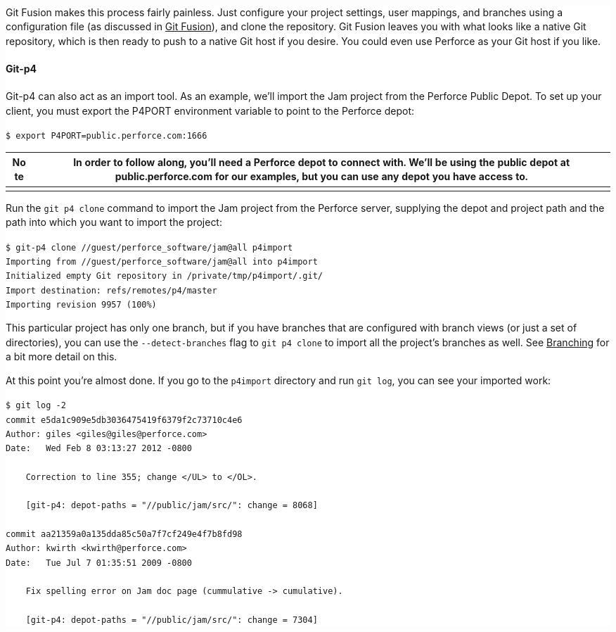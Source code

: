 Git Fusion makes this process fairly painless. Just configure your project settings, user mappings, and branches using a configuration file (as discussed in [Git Fusion](https://git-scm.com/book/en/v2/ch00/_p4_git_fusion)), and clone the repository. Git Fusion leaves you with what looks like a native Git repository, which is then ready to push to a native Git host if you desire. You could even use Perforce as your Git host if you like.

#### Git-p4

Git-p4 can also act as an import tool. As an example, we’ll import the Jam project from the Perforce Public Depot. To set up your client, you must export the P4PORT environment variable to point to the Perforce depot:

```console
$ export P4PORT=public.perforce.com:1666

```

| Note | In order to follow along, you’ll need a Perforce depot to connect with. We’ll be using the public depot at public.perforce.com for our examples, but you can use any depot you have access to. |
| ---- | ------------------------------------------------------------ |
|      |                                                              |

Run the `git p4 clone` command to import the Jam project from the Perforce server, supplying the depot and project path and the path into which you want to import the project:

```console
$ git-p4 clone //guest/perforce_software/jam@all p4import
Importing from //guest/perforce_software/jam@all into p4import
Initialized empty Git repository in /private/tmp/p4import/.git/
Import destination: refs/remotes/p4/master
Importing revision 9957 (100%)

```

This particular project has only one branch, but if you have branches that are configured with branch views (or just a set of directories), you can use the `--detect-branches` flag to `git p4 clone` to import all the project’s branches as well. See [Branching](https://git-scm.com/book/en/v2/ch00/_git_p4_branches) for a bit more detail on this.

At this point you’re almost done. If you go to the `p4import` directory and run `git log`, you can see your imported work:

```console
$ git log -2
commit e5da1c909e5db3036475419f6379f2c73710c4e6
Author: giles <giles@giles@perforce.com>
Date:   Wed Feb 8 03:13:27 2012 -0800

    Correction to line 355; change </UL> to </OL>.

    [git-p4: depot-paths = "//public/jam/src/": change = 8068]

commit aa21359a0a135dda85c50a7f7cf249e4f7b8fd98
Author: kwirth <kwirth@perforce.com>
Date:   Tue Jul 7 01:35:51 2009 -0800

    Fix spelling error on Jam doc page (cummulative -> cumulative).

    [git-p4: depot-paths = "//public/jam/src/": change = 7304]

```

